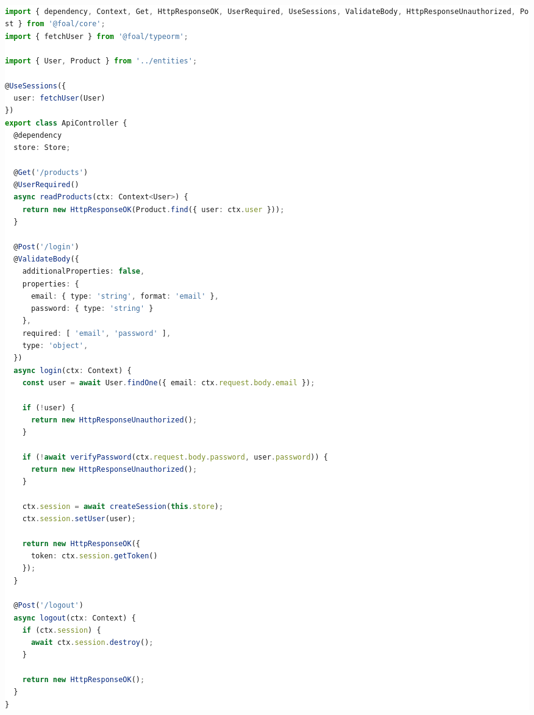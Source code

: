 ```typescript
import { dependency, Context, Get, HttpResponseOK, UserRequired, UseSessions, ValidateBody, HttpResponseUnauthorized, Post } from '@foal/core';
import { fetchUser } from '@foal/typeorm';

import { User, Product } from '../entities';

@UseSessions({
  user: fetchUser(User)
})
export class ApiController {
  @dependency
  store: Store;

  @Get('/products')
  @UserRequired()
  async readProducts(ctx: Context<User>) {
    return new HttpResponseOK(Product.find({ user: ctx.user }));
  }

  @Post('/login')
  @ValidateBody({
    additionalProperties: false,
    properties: {
      email: { type: 'string', format: 'email' },
      password: { type: 'string' }
    },
    required: [ 'email', 'password' ],
    type: 'object',
  })
  async login(ctx: Context) {
    const user = await User.findOne({ email: ctx.request.body.email });

    if (!user) {
      return new HttpResponseUnauthorized();
    }

    if (!await verifyPassword(ctx.request.body.password, user.password)) {
      return new HttpResponseUnauthorized();
    }

    ctx.session = await createSession(this.store);
    ctx.session.setUser(user);

    return new HttpResponseOK({
      token: ctx.session.getToken()
    });
  }

  @Post('/logout')
  async logout(ctx: Context) {
    if (ctx.session) {
      await ctx.session.destroy();
    }

    return new HttpResponseOK();
  }
}
```
